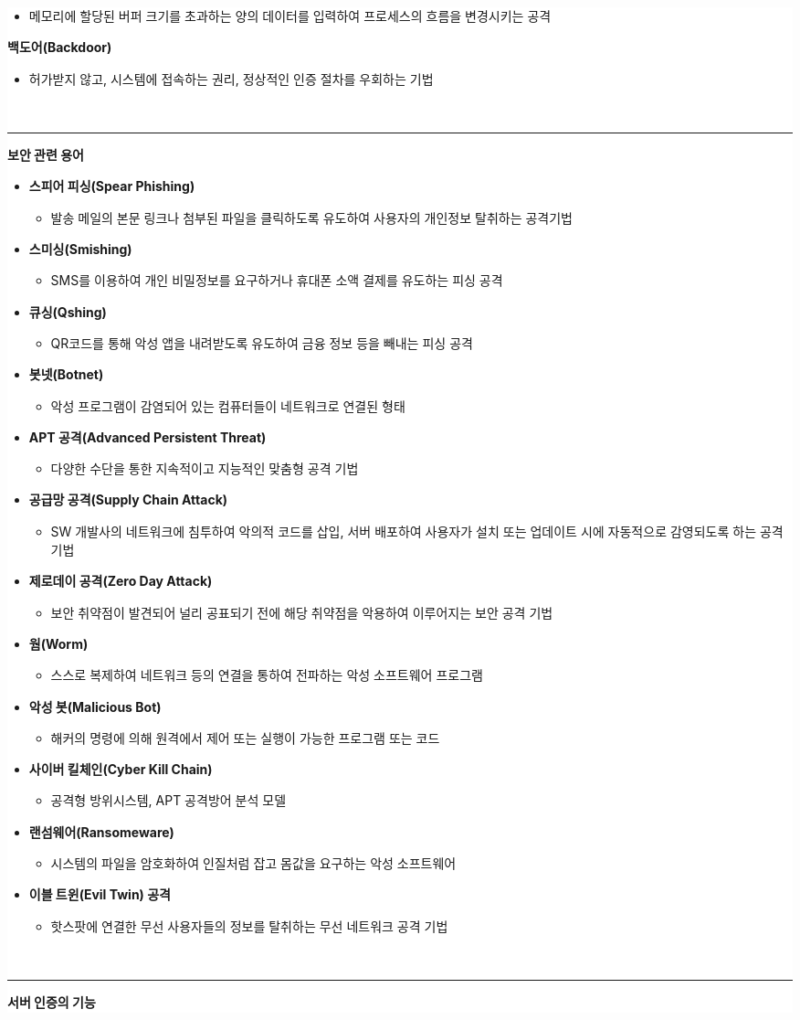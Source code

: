 - 메모리에 할당된 버퍼 크기를 초과하는 양의 데이터를 입력하여 프로세스의 흐름을 변경시키는 공격

**백도어(Backdoor)**

- 허가받지 않고, 시스템에 접속하는 권리, 정상적인 인증 절차를 우회하는 기법

<br>

---

**보안 관련 용어**

- **스피어 피싱(Spear Phishing)**
  
  - 발송 메일의 본문 링크나 첨부된 파일을 클릭하도록 유도하여 사용자의 개인정보 탈취하는 공격기법

- **스미싱(Smishing)**
  
  - SMS를 이용하여 개인 비밀정보를 요구하거나 휴대폰 소액 결제를 유도하는 피싱 공격

- **큐싱(Qshing)**
  
  - QR코드를 통해 악성 앱을 내려받도록 유도하여 금융 정보 등을 빼내는 피싱 공격

- **봇넷(Botnet)**
  
  - 악성 프로그램이 감염되어 있는 컴퓨터들이 네트워크로 연결된 형태

- **APT 공격(Advanced Persistent Threat)**
  
  - 다양한 수단을 통한 지속적이고 지능적인 맞춤형 공격 기법

- **공급망 공격(Supply Chain Attack)**
  
  - SW 개발사의 네트워크에 침투하여 악의적 코드를 삽입, 서버 배포하여 사용자가 설치 또는 업데이트 시에 자동적으로 감영되도록 하는 공격 기법

- **제로데이 공격(Zero Day Attack)**
  
  - 보안 취약점이 발견되어 널리 공표되기 전에 해당 취약점을 악용하여 이루어지는 보안 공격 기법

- **웜(Worm)**
  
  - 스스로 복제하여 네트워크 등의 연결을 통하여 전파하는 악성 소프트웨어 프로그램

- **악성 봇(Malicious Bot)**
  
  - 해커의 명령에 의해 원격에서 제어 또는 실행이 가능한 프로그램 또는 코드

- **사이버 킬체인(Cyber Kill Chain)**
  
  - 공격형 방위시스템, APT 공격방어 분석 모델

- **랜섬웨어(Ransomeware)**
  
  - 시스템의 파일을 암호화하여 인질처럼 잡고 몸값을 요구하는 악성 소프트웨어

- **이블 트윈(Evil Twin) 공격**
  
  - 핫스팟에 연결한 무선 사용자들의 정보를 탈취하는 무선 네트워크 공격 기법

<br>

---

**서버 인증의 기능**
